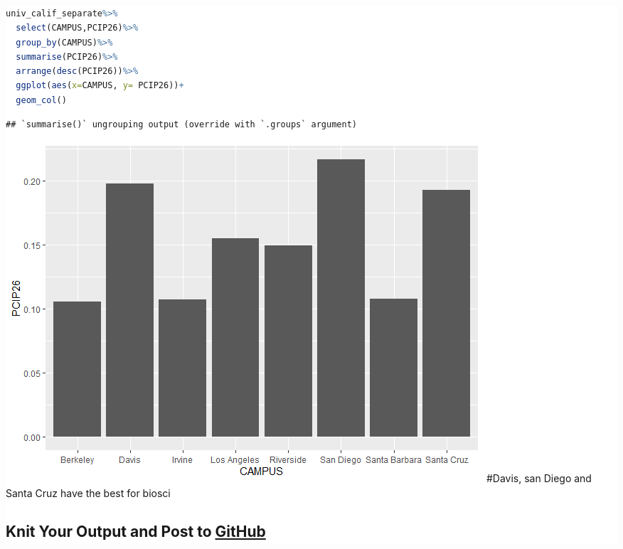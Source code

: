 
```r
univ_calif_separate%>%
  select(CAMPUS,PCIP26)%>%
  group_by(CAMPUS)%>%
  summarise(PCIP26)%>%
  arrange(desc(PCIP26))%>%
  ggplot(aes(x=CAMPUS, y= PCIP26))+
  geom_col()
```

```
## `summarise()` ungrouping output (override with `.groups` argument)
```

![](lab9_hw_files/figure-html/unnamed-chunk-18-1.png)
#Davis, san Diego and Santa Cruz have the best for biosci
## Knit Your Output and Post to [GitHub](https://github.com/FRS417-DataScienceBiologists)
